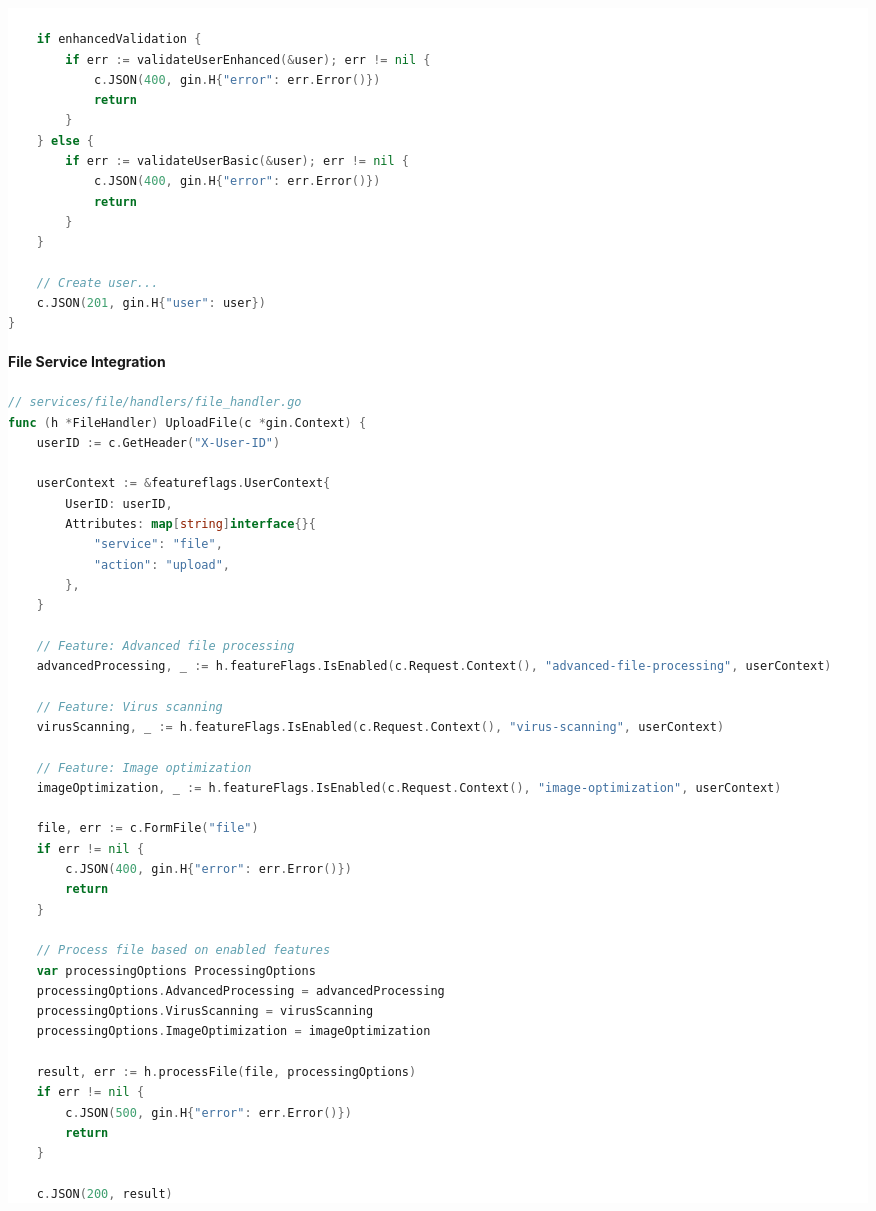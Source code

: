 ```go
    
    if enhancedValidation {
        if err := validateUserEnhanced(&user); err != nil {
            c.JSON(400, gin.H{"error": err.Error()})
            return
        }
    } else {
        if err := validateUserBasic(&user); err != nil {
            c.JSON(400, gin.H{"error": err.Error()})
            return
        }
    }
    
    // Create user...
    c.JSON(201, gin.H{"user": user})
}
```

#### File Service Integration

```go
// services/file/handlers/file_handler.go
func (h *FileHandler) UploadFile(c *gin.Context) {
    userID := c.GetHeader("X-User-ID")
    
    userContext := &featureflags.UserContext{
        UserID: userID,
        Attributes: map[string]interface{}{
            "service": "file",
            "action": "upload",
        },
    }
    
    // Feature: Advanced file processing
    advancedProcessing, _ := h.featureFlags.IsEnabled(c.Request.Context(), "advanced-file-processing", userContext)
    
    // Feature: Virus scanning
    virusScanning, _ := h.featureFlags.IsEnabled(c.Request.Context(), "virus-scanning", userContext)
    
    // Feature: Image optimization
    imageOptimization, _ := h.featureFlags.IsEnabled(c.Request.Context(), "image-optimization", userContext)
    
    file, err := c.FormFile("file")
    if err != nil {
        c.JSON(400, gin.H{"error": err.Error()})
        return
    }
    
    // Process file based on enabled features
    var processingOptions ProcessingOptions
    processingOptions.AdvancedProcessing = advancedProcessing
    processingOptions.VirusScanning = virusScanning
    processingOptions.ImageOptimization = imageOptimization
    
    result, err := h.processFile(file, processingOptions)
    if err != nil {
        c.JSON(500, gin.H{"error": err.Error()})
        return
    }
    
    c.JSON(200, result)
```